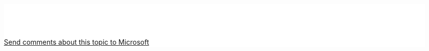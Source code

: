  

 

[Send comments about this topic to Microsoft](mailto:wsddocfb@microsoft.com?subject=Documentation%20feedback%20%5Bp_hlk_test\p_hlk_test%5D:%20Global%20Navigation%20Satellite%20System%20%28GNSS%29%20Test%20Guidance%20%20RELEASE:%20%288/29/2017%29&body=%0A%0APRIVACY%20STATEMENT%0A%0AWe%20use%20your%20feedback%20to%20improve%20the%20documentation.%20We%20don't%20use%20your%20email%20address%20for%20any%20other%20purpose,%20and%20we'll%20remove%20your%20email%20address%20from%20our%20system%20after%20the%20issue%20that%20you're%20reporting%20is%20fixed.%20While%20we're%20working%20to%20fix%20this%20issue,%20we%20might%20send%20you%20an%20email%20message%20to%20ask%20for%20more%20info.%20Later,%20we%20might%20also%20send%20you%20an%20email%20message%20to%20let%20you%20know%20that%20we've%20addressed%20your%20feedback.%0A%0AFor%20more%20info%20about%20Microsoft's%20privacy%20policy,%20see%20http://privacy.microsoft.com/en-us/default.aspx. "Send comments about this topic to Microsoft")





